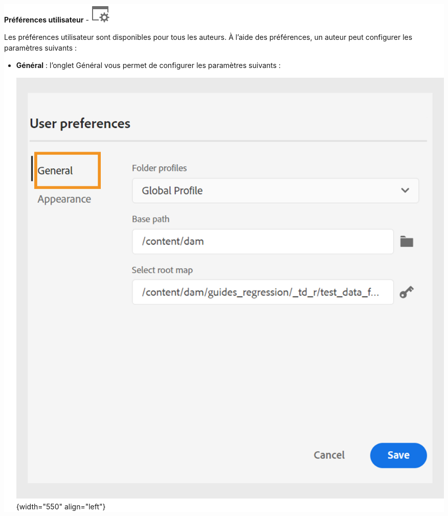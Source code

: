 

**Préférences utilisateur** - ![Icône Préférences utilisateur](images/user_preference_editor_icon.svg)

Les préférences utilisateur sont disponibles pour tous les auteurs. À l’aide des préférences, un auteur peut configurer les paramètres suivants :



- **Général** : l’onglet Général vous permet de configurer les paramètres suivants :

  ![Onglet Général des préférences utilisateur](images/user_preference_editor.PNG){width="550" align="left"}
